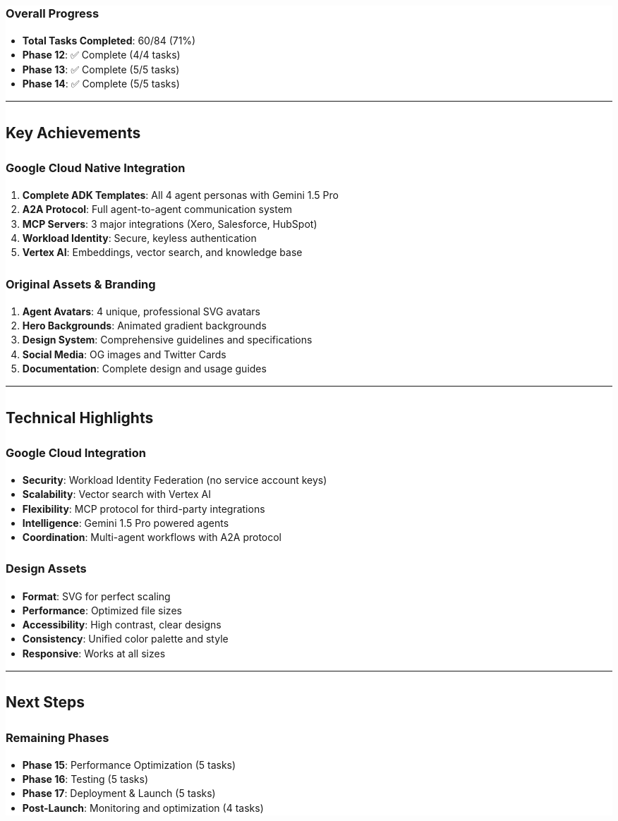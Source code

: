 ### Overall Progress
- **Total Tasks Completed**: 60/84 (71%)
- **Phase 12**: ✅ Complete (4/4 tasks)
- **Phase 13**: ✅ Complete (5/5 tasks)
- **Phase 14**: ✅ Complete (5/5 tasks)

---

## Key Achievements

### Google Cloud Native Integration
1. **Complete ADK Templates**: All 4 agent personas with Gemini 1.5 Pro
2. **A2A Protocol**: Full agent-to-agent communication system
3. **MCP Servers**: 3 major integrations (Xero, Salesforce, HubSpot)
4. **Workload Identity**: Secure, keyless authentication
5. **Vertex AI**: Embeddings, vector search, and knowledge base

### Original Assets & Branding
1. **Agent Avatars**: 4 unique, professional SVG avatars
2. **Hero Backgrounds**: Animated gradient backgrounds
3. **Design System**: Comprehensive guidelines and specifications
4. **Social Media**: OG images and Twitter Cards
5. **Documentation**: Complete design and usage guides

---

## Technical Highlights

### Google Cloud Integration
- **Security**: Workload Identity Federation (no service account keys)
- **Scalability**: Vector search with Vertex AI
- **Flexibility**: MCP protocol for third-party integrations
- **Intelligence**: Gemini 1.5 Pro powered agents
- **Coordination**: Multi-agent workflows with A2A protocol

### Design Assets
- **Format**: SVG for perfect scaling
- **Performance**: Optimized file sizes
- **Accessibility**: High contrast, clear designs
- **Consistency**: Unified color palette and style
- **Responsive**: Works at all sizes

---

## Next Steps

### Remaining Phases
- **Phase 15**: Performance Optimization (5 tasks)
- **Phase 16**: Testing (5 tasks)
- **Phase 17**: Deployment & Launch (5 tasks)
- **Post-Launch**: Monitoring and optimization (4 tasks)
